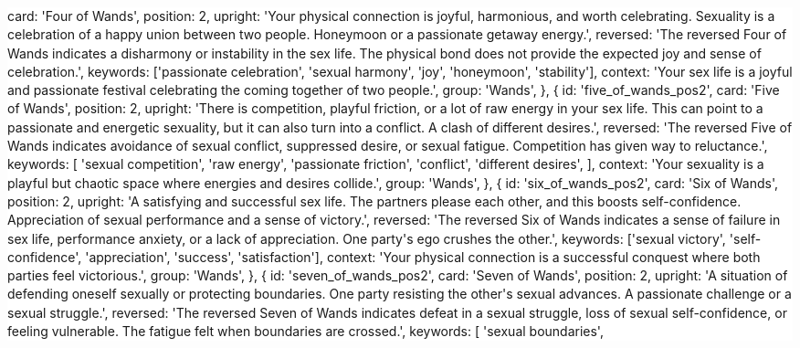  card: 'Four of Wands',
  position: 2,
  upright:
    'Your physical connection is joyful, harmonious, and worth celebrating. Sexuality is a celebration of a happy union between two people. Honeymoon or a passionate getaway energy.',
  reversed:
    'The reversed Four of Wands indicates a disharmony or instability in the sex life. The physical bond does not provide the expected joy and sense of celebration.',
  keywords: ['passionate celebration', 'sexual harmony', 'joy', 'honeymoon', 'stability'],
  context:
    'Your sex life is a joyful and passionate festival celebrating the coming together of two people.',
  group: 'Wands',
},
{
  id: 'five_of_wands_pos2',
  card: 'Five of Wands',
  position: 2,
  upright:
    'There is competition, playful friction, or a lot of raw energy in your sex life. This can point to a passionate and energetic sexuality, but it can also turn into a conflict. A clash of different desires.',
  reversed:
    'The reversed Five of Wands indicates avoidance of sexual conflict, suppressed desire, or sexual fatigue. Competition has given way to reluctance.',
  keywords:
    [
      'sexual competition',
      'raw energy',
      'passionate friction',
      'conflict',
      'different desires',
    ],
  context:
    'Your sexuality is a playful but chaotic space where energies and desires collide.',
  group: 'Wands',
},
{
  id: 'six_of_wands_pos2',
  card: 'Six of Wands',
  position: 2,
  upright:
    'A satisfying and successful sex life. The partners please each other, and this boosts self-confidence. Appreciation of sexual performance and a sense of victory.',
  reversed:
    'The reversed Six of Wands indicates a sense of failure in sex life, performance anxiety, or a lack of appreciation. One party\'s ego crushes the other.',
  keywords: ['sexual victory', 'self-confidence', 'appreciation', 'success', 'satisfaction'],
  context:
    'Your physical connection is a successful conquest where both parties feel victorious.',
  group: 'Wands',
},
{
  id: 'seven_of_wands_pos2',
  card: 'Seven of Wands',
  position: 2,
  upright:
    'A situation of defending oneself sexually or protecting boundaries. One party resisting the other\'s sexual advances. A passionate challenge or a sexual struggle.',
  reversed:
    'The reversed Seven of Wands indicates defeat in a sexual struggle, loss of sexual self-confidence, or feeling vulnerable. The fatigue felt when boundaries are crossed.',
  keywords:
    [
      'sexual boundaries',